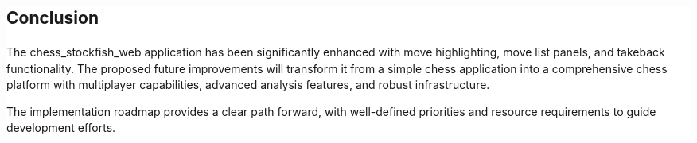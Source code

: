 ## Conclusion

The chess_stockfish_web application has been significantly enhanced with move highlighting, move list panels, and takeback functionality. The proposed future improvements will transform it from a simple chess application into a comprehensive chess platform with multiplayer capabilities, advanced analysis features, and robust infrastructure.

The implementation roadmap provides a clear path forward, with well-defined priorities and resource requirements to guide development efforts.